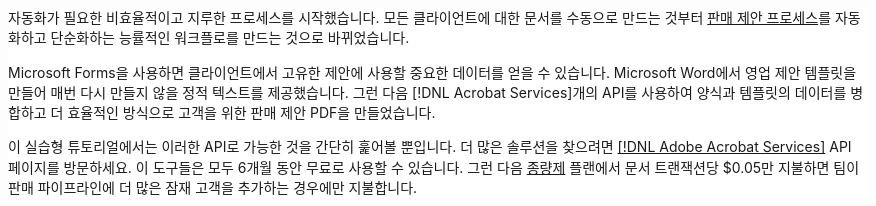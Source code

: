 자동화가 필요한 비효율적이고 지루한 프로세스를 시작했습니다. 모든 클라이언트에 대한 문서를 수동으로 만드는 것부터 [판매 제안 프로세스](https://www.adobe.io/apis/documentcloud/dcsdk/sales-proposals-and-contracts.html)를 자동화하고 단순화하는 능률적인 워크플로를 만드는 것으로 바뀌었습니다.

Microsoft Forms을 사용하면 클라이언트에서 고유한 제안에 사용할 중요한 데이터를 얻을 수 있습니다. Microsoft Word에서 영업 제안 템플릿을 만들어 매번 다시 만들지 않을 정적 텍스트를 제공했습니다. 그런 다음 [!DNL Acrobat Services]개의 API를 사용하여 양식과 템플릿의 데이터를 병합하고 더 효율적인 방식으로 고객을 위한 판매 제안 PDF을 만들었습니다.

이 실습형 튜토리얼에서는 이러한 API로 가능한 것을 간단히 훑어볼 뿐입니다. 더 많은 솔루션을 찾으려면 [[!DNL Adobe Acrobat Services]](https://www.adobe.io/apis/documentcloud/dcsdk/gettingstarted.html) API 페이지를 방문하세요. 이 도구들은 모두 6개월 동안 무료로 사용할 수 있습니다. 그런 다음 [종량제](https://www.adobe.io/apis/documentcloud/dcsdk/pdf-pricing.html) 플랜에서 문서 트랜잭션당 $0.05만 지불하면 팀이 판매 파이프라인에 더 많은 잠재 고객을 추가하는 경우에만 지불합니다.
